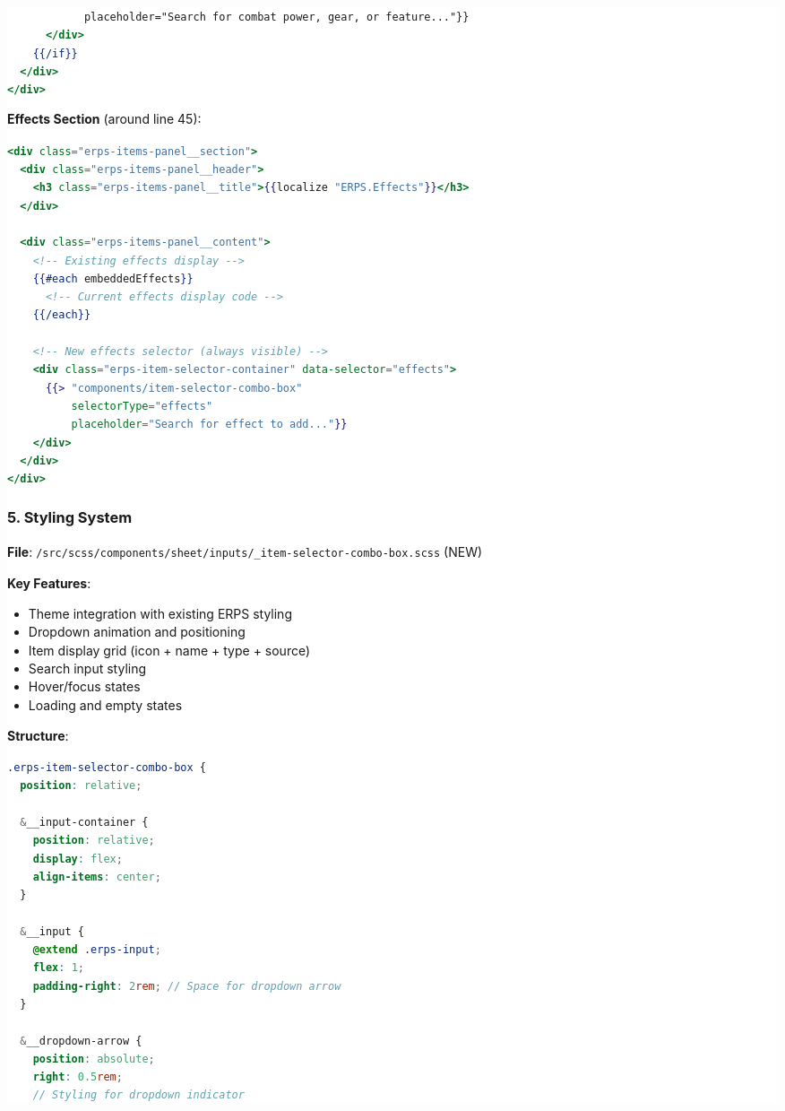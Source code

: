 ```handlebars
            placeholder="Search for combat power, gear, or feature..."}}
      </div>
    {{/if}}
  </div>
</div>
```

**Effects Section** (around line 45):

```handlebars
<div class="erps-items-panel__section">
  <div class="erps-items-panel__header">
    <h3 class="erps-items-panel__title">{{localize "ERPS.Effects"}}</h3>
  </div>

  <div class="erps-items-panel__content">
    <!-- Existing effects display -->
    {{#each embeddedEffects}}
      <!-- Current effects display code -->
    {{/each}}

    <!-- New effects selector (always visible) -->
    <div class="erps-item-selector-container" data-selector="effects">
      {{> "components/item-selector-combo-box"
          selectorType="effects"
          placeholder="Search for effect to add..."}}
    </div>
  </div>
</div>
```

### 5. Styling System

**File**: `/src/scss/components/sheet/inputs/_item-selector-combo-box.scss` (NEW)

**Key Features**:

- Theme integration with existing ERPS styling
- Dropdown animation and positioning
- Item display grid (icon + name + type + source)
- Search input styling
- Hover/focus states
- Loading and empty states

**Structure**:

```scss
.erps-item-selector-combo-box {
  position: relative;

  &__input-container {
    position: relative;
    display: flex;
    align-items: center;
  }

  &__input {
    @extend .erps-input;
    flex: 1;
    padding-right: 2rem; // Space for dropdown arrow
  }

  &__dropdown-arrow {
    position: absolute;
    right: 0.5rem;
    // Styling for dropdown indicator
```